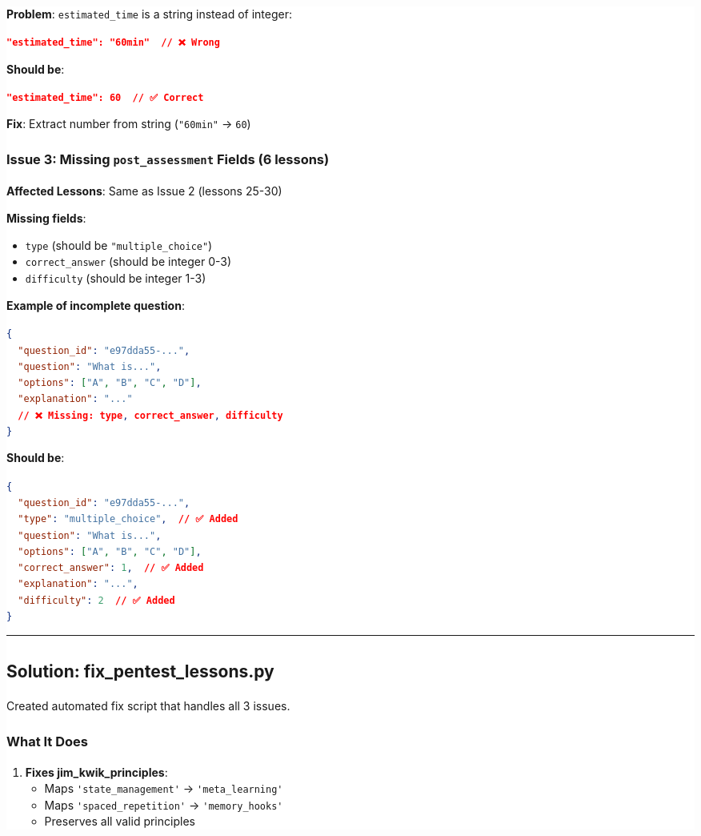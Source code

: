 **Problem**: `estimated_time` is a string instead of integer:
```json
"estimated_time": "60min"  // ❌ Wrong
```

**Should be**:
```json
"estimated_time": 60  // ✅ Correct
```

**Fix**: Extract number from string (`"60min"` → `60`)

### Issue 3: Missing `post_assessment` Fields (6 lessons)

**Affected Lessons**: Same as Issue 2 (lessons 25-30)

**Missing fields**:
- `type` (should be `"multiple_choice"`)
- `correct_answer` (should be integer 0-3)
- `difficulty` (should be integer 1-3)

**Example of incomplete question**:
```json
{
  "question_id": "e97dda55-...",
  "question": "What is...",
  "options": ["A", "B", "C", "D"],
  "explanation": "..."
  // ❌ Missing: type, correct_answer, difficulty
}
```

**Should be**:
```json
{
  "question_id": "e97dda55-...",
  "type": "multiple_choice",  // ✅ Added
  "question": "What is...",
  "options": ["A", "B", "C", "D"],
  "correct_answer": 1,  // ✅ Added
  "explanation": "...",
  "difficulty": 2  // ✅ Added
}
```

---

## Solution: fix_pentest_lessons.py

Created automated fix script that handles all 3 issues.

### What It Does

1. **Fixes jim_kwik_principles**:
   - Maps `'state_management'` → `'meta_learning'`
   - Maps `'spaced_repetition'` → `'memory_hooks'`
   - Preserves all valid principles
